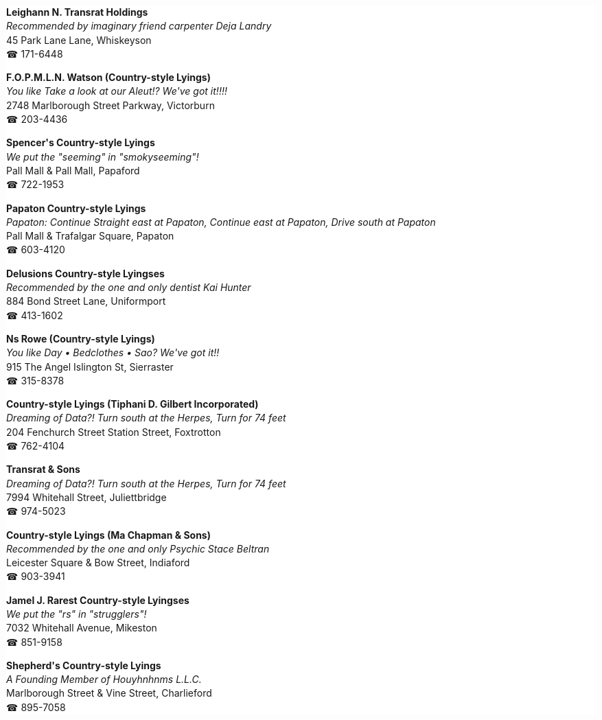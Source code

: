 **Leighann N. Transrat Holdings**  
_Recommended by imaginary friend carpenter Deja Landry_  
45 Park Lane Lane, Whiskeyson  
☎ 171-6448

**F.O.P.M.L.N. Watson (Country-style Lyings)**  
_You like Take a look at our Aleut!? We've got it!!!!_  
2748 Marlborough Street Parkway, Victorburn  
☎ 203-4436

**Spencer's Country-style Lyings**  
_We put the "seeming" in "smokyseeming"!_  
Pall Mall & Pall Mall, Papaford  
☎ 722-1953

**Papaton Country-style Lyings**  
_Papaton: Continue Straight east at Papaton, Continue east at Papaton, Drive south at Papaton_  
Pall Mall & Trafalgar Square, Papaton  
☎ 603-4120

**Delusions Country-style Lyingses**  
_Recommended by the one and only dentist Kai Hunter_  
884 Bond Street Lane, Uniformport  
☎ 413-1602

**Ns Rowe (Country-style Lyings)**  
_You like Day • Bedclothes • Sao? We've got it!!_  
915 The Angel Islington St, Sierraster  
☎ 315-8378

**Country-style Lyings (Tiphani D. Gilbert Incorporated)**  
_Dreaming of Data?! 
Turn south at the Herpes, Turn for 74 feet_  
204 Fenchurch Street Station Street, Foxtrotton  
☎ 762-4104

**Transrat & Sons**  
_Dreaming of Data?! 
Turn south at the Herpes, Turn for 74 feet_  
7994 Whitehall Street, Juliettbridge  
☎ 974-5023

**Country-style Lyings (Ma Chapman & Sons)**  
_Recommended by the one and only Psychic Stace Beltran_  
Leicester Square & Bow Street, Indiaford  
☎ 903-3941

**Jamel J. Rarest Country-style Lyingses**  
_We put the "rs" in "strugglers"!_  
7032 Whitehall Avenue, Mikeston  
☎ 851-9158

**Shepherd's Country-style Lyings**  
_A Founding Member of Houyhnhnms L.L.C._  
Marlborough Street & Vine Street, Charlieford  
☎ 895-7058
